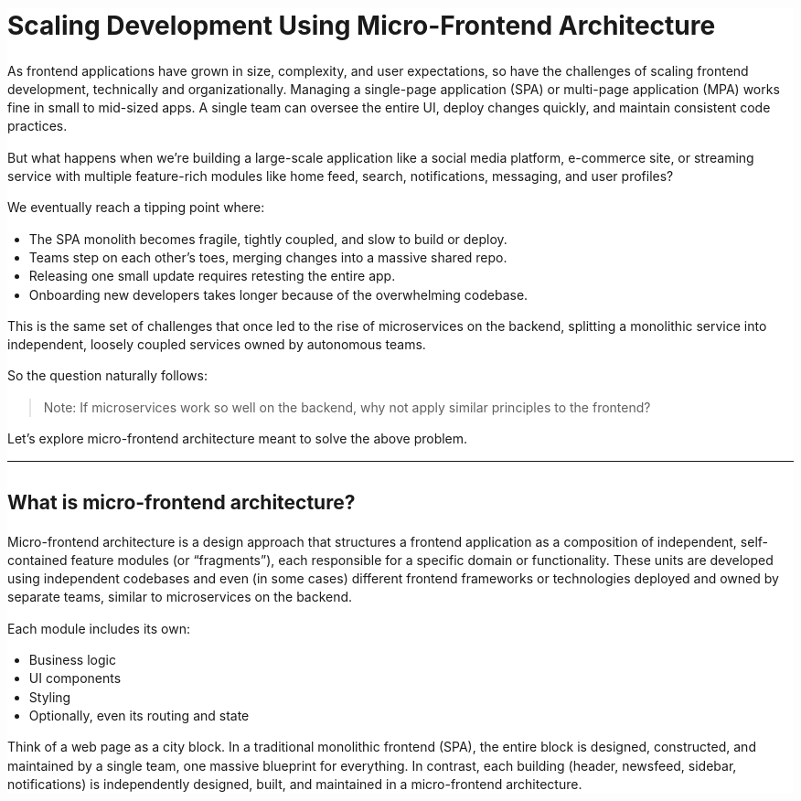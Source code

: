 # Scaling Development Using Micro-Frontend Architecture

As frontend applications have grown in size, complexity, and user expectations, so have the challenges of scaling frontend development, technically and organizationally. Managing a single-page application (SPA) or multi-page application (MPA) works fine in small to mid-sized apps. A single team can oversee the entire UI, deploy changes quickly, and maintain consistent code practices.

But what happens when we’re building a large-scale application like a social media platform, e-commerce site, or streaming service with multiple feature-rich modules like home feed, search, notifications, messaging, and user profiles?

We eventually reach a tipping point where:

- The SPA monolith becomes fragile, tightly coupled, and slow to build or deploy.
- Teams step on each other’s toes, merging changes into a massive shared repo.
- Releasing one small update requires retesting the entire app.
- Onboarding new developers takes longer because of the overwhelming codebase.

This is the same set of challenges that once led to the rise of microservices on the backend, splitting a monolithic service into independent, loosely coupled services owned by autonomous teams.

So the question naturally follows:

> Note: If microservices work so well on the backend, why not apply similar principles to the frontend?

Let’s explore micro-frontend architecture meant to solve the above problem.

---

## What is micro-frontend architecture?

Micro-frontend architecture is a design approach that structures a frontend application as a composition of independent, self-contained feature modules (or “fragments”), each responsible for a specific domain or functionality. These units are developed using independent codebases and even (in some cases) different frontend frameworks or technologies deployed and owned by separate teams, similar to microservices on the backend.

Each module includes its own:

- Business logic
- UI components
- Styling
- Optionally, even its routing and state

Think of a web page as a city block. In a traditional monolithic frontend (SPA), the entire block is designed, constructed, and maintained by a single team, one massive blueprint for everything. In contrast, each building (header, newsfeed, sidebar, notifications) is independently designed, built, and maintained in a micro-frontend architecture.
